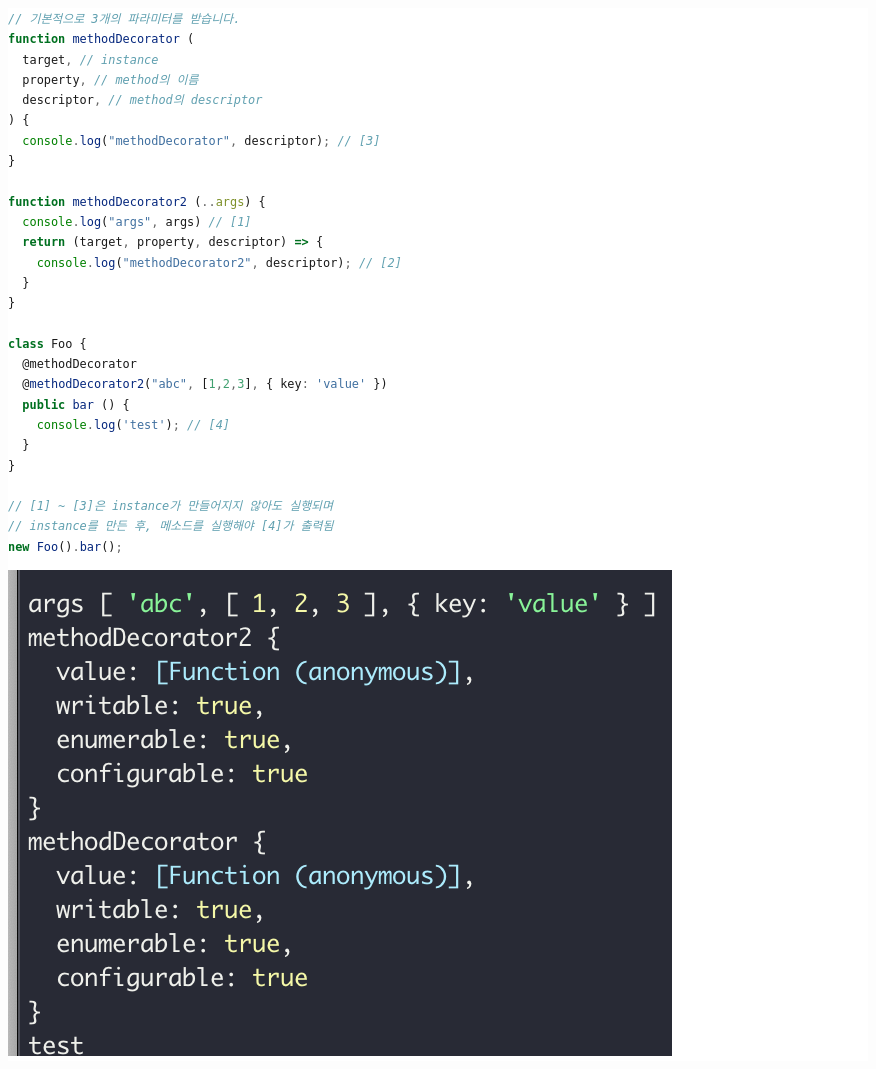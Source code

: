 ```typescript
// 기본적으로 3개의 파라미터를 받습니다.
function methodDecorator (
  target, // instance
  property, // method의 이름
  descriptor, // method의 descriptor
) {
  console.log("methodDecorator", descriptor); // [3]
}

function methodDecorator2 (..args) {
  console.log("args", args) // [1]
  return (target, property, descriptor) => {
    console.log("methodDecorator2", descriptor); // [2]
  }
}

class Foo {
  @methodDecorator
  @methodDecorator2("abc", [1,2,3], { key: 'value' })
  public bar () {
    console.log('test'); // [4]
  } 
}

// [1] ~ [3]은 instance가 만들어지지 않아도 실행되며
// instance를 만든 후, 메소드를 실행해야 [4]가 출력됨
new Foo().bar();
```

![1](/images/front/post/2021-11-11-nestjs-custom-decorator/1.png)
